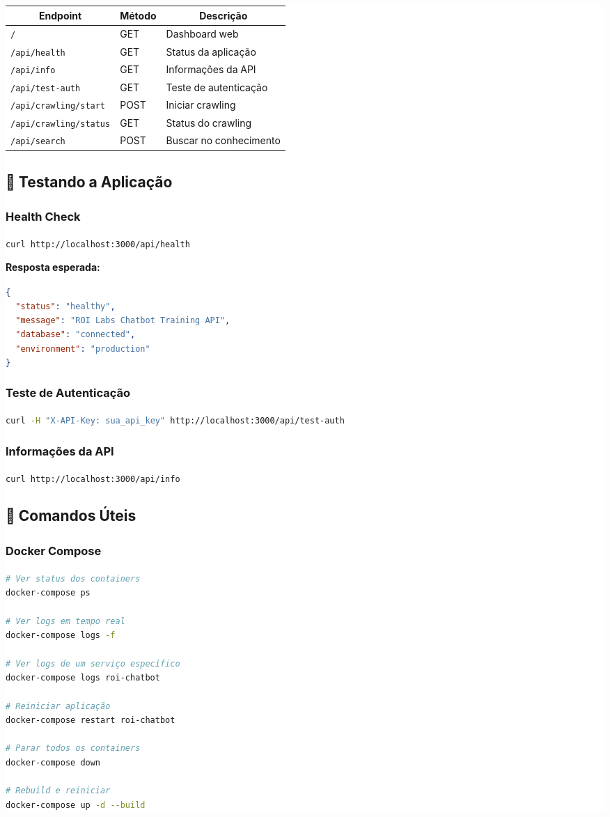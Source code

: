 | Endpoint | Método | Descrição |
|----------|--------|-----------|
| `/` | GET | Dashboard web |
| `/api/health` | GET | Status da aplicação |
| `/api/info` | GET | Informações da API |
| `/api/test-auth` | GET | Teste de autenticação |
| `/api/crawling/start` | POST | Iniciar crawling |
| `/api/crawling/status` | GET | Status do crawling |
| `/api/search` | POST | Buscar no conhecimento |

## 🧪 Testando a Aplicação

### Health Check
```bash
curl http://localhost:3000/api/health
```

**Resposta esperada:**
```json
{
  "status": "healthy",
  "message": "ROI Labs Chatbot Training API",
  "database": "connected",
  "environment": "production"
}
```

### Teste de Autenticação
```bash
curl -H "X-API-Key: sua_api_key" http://localhost:3000/api/test-auth
```

### Informações da API
```bash
curl http://localhost:3000/api/info
```

## 🔧 Comandos Úteis

### Docker Compose

```bash
# Ver status dos containers
docker-compose ps

# Ver logs em tempo real
docker-compose logs -f

# Ver logs de um serviço específico
docker-compose logs roi-chatbot

# Reiniciar aplicação
docker-compose restart roi-chatbot

# Parar todos os containers
docker-compose down

# Rebuild e reiniciar
docker-compose up -d --build
```
